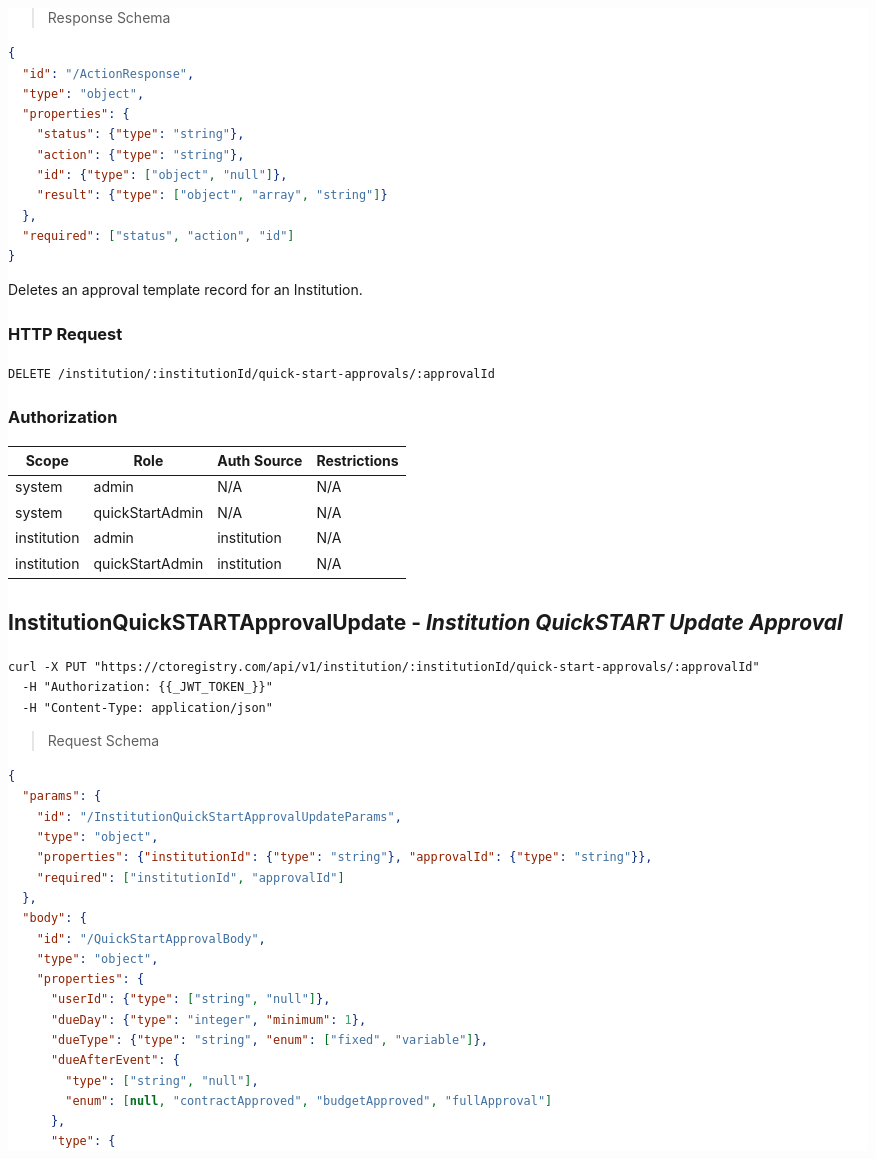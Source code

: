 
> Response Schema

```json
{
  "id": "/ActionResponse",
  "type": "object",
  "properties": {
    "status": {"type": "string"},
    "action": {"type": "string"},
    "id": {"type": ["object", "null"]},
    "result": {"type": ["object", "array", "string"]}
  },
  "required": ["status", "action", "id"]
}
```


Deletes an approval template record for an Institution.

### HTTP Request

`DELETE /institution/:institutionId/quick-start-approvals/:approvalId`



### Authorization
 
    
 Scope      | Role       | Auth Source | Restrictions
------------|------------|-------------|----------------
system | admin | N/A|N/A
system | quickStartAdmin | N/A|N/A
institution | admin | institution|N/A
institution | quickStartAdmin | institution|N/A

## InstitutionQuickSTARTApprovalUpdate - <em>Institution QuickSTART Update Approval</em>


```shell
curl -X PUT "https://ctoregistry.com/api/v1/institution/:institutionId/quick-start-approvals/:approvalId"  
  -H "Authorization: {{_JWT_TOKEN_}}"  
  -H "Content-Type: application/json"
```

> Request Schema

```json
{
  "params": {
    "id": "/InstitutionQuickStartApprovalUpdateParams",
    "type": "object",
    "properties": {"institutionId": {"type": "string"}, "approvalId": {"type": "string"}},
    "required": ["institutionId", "approvalId"]
  },
  "body": {
    "id": "/QuickStartApprovalBody",
    "type": "object",
    "properties": {
      "userId": {"type": ["string", "null"]},
      "dueDay": {"type": "integer", "minimum": 1},
      "dueType": {"type": "string", "enum": ["fixed", "variable"]},
      "dueAfterEvent": {
        "type": ["string", "null"],
        "enum": [null, "contractApproved", "budgetApproved", "fullApproval"]
      },
      "type": {
```
